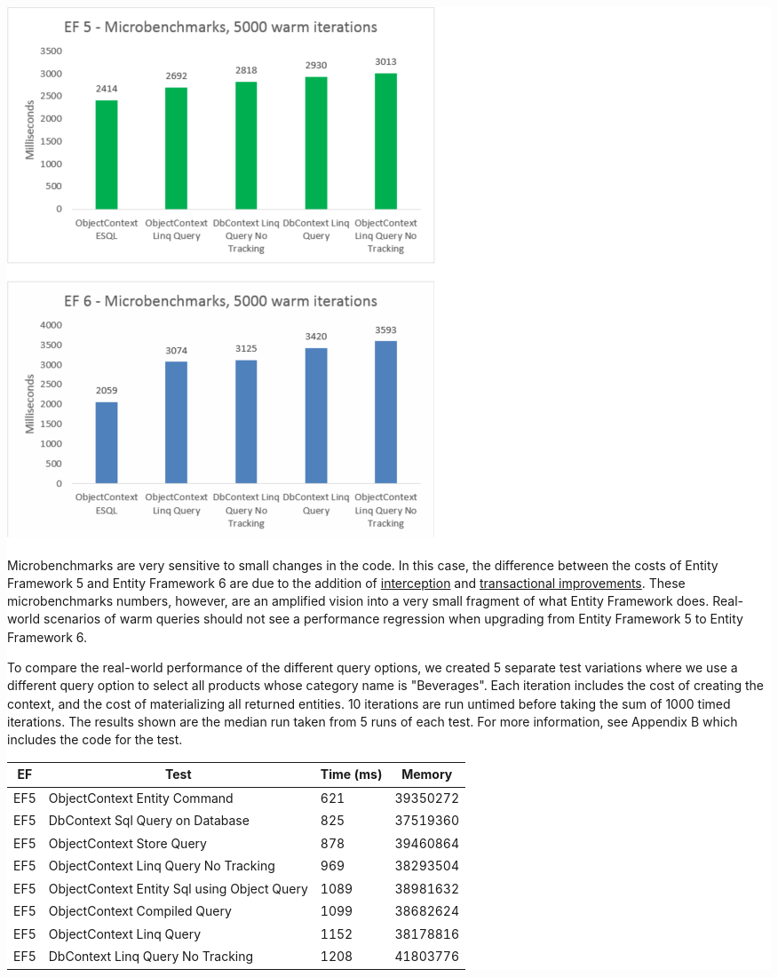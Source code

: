 ![EF5Micro5000Warm](../ef6/media/ef5micro5000warm.png)

![EF6Micro5000Warm](../ef6/media/ef6micro5000warm.png)

Microbenchmarks are very sensitive to small changes in the code. In this case, the difference between the costs of Entity Framework 5 and Entity Framework 6 are due to the addition of [interception](https://entityframework.codeplex.com/wikipage?title=Interception) and [transactional improvements](../ef6/entity-framework-working-with-transactions-ef6-onwards.md). These microbenchmarks numbers, however, are an amplified vision into a very small fragment of what Entity Framework does. Real-world scenarios of warm queries should not see a performance regression when upgrading from Entity Framework 5 to Entity Framework 6.

To compare the real-world performance of the different query options, we created 5 separate test variations where we use a different query option to select all products whose category name is "Beverages". Each iteration includes the cost of creating the context, and the cost of materializing all returned entities. 10 iterations are run untimed before taking the sum of 1000 timed iterations. The results shown are the median run taken from 5 runs of each test. For more information, see Appendix B which includes the code for the test.

| EF | Test | Time (ms) | Memory |
|----|------|-----------|--------|
| EF5 | ObjectContext Entity Command | 621 | 39350272 |
| EF5 | DbContext Sql Query on Database | 825 | 37519360 |
| EF5 | ObjectContext Store Query | 878 | 39460864 |
| EF5 | ObjectContext Linq Query No Tracking | 969 | 38293504 |
| EF5 | ObjectContext Entity Sql using Object Query | 1089 | 38981632 |
| EF5 | ObjectContext Compiled Query | 1099 | 38682624 |
| EF5 | ObjectContext Linq Query | 1152 | 38178816 |
| EF5 | DbContext Linq Query No Tracking | 1208 | 41803776 |